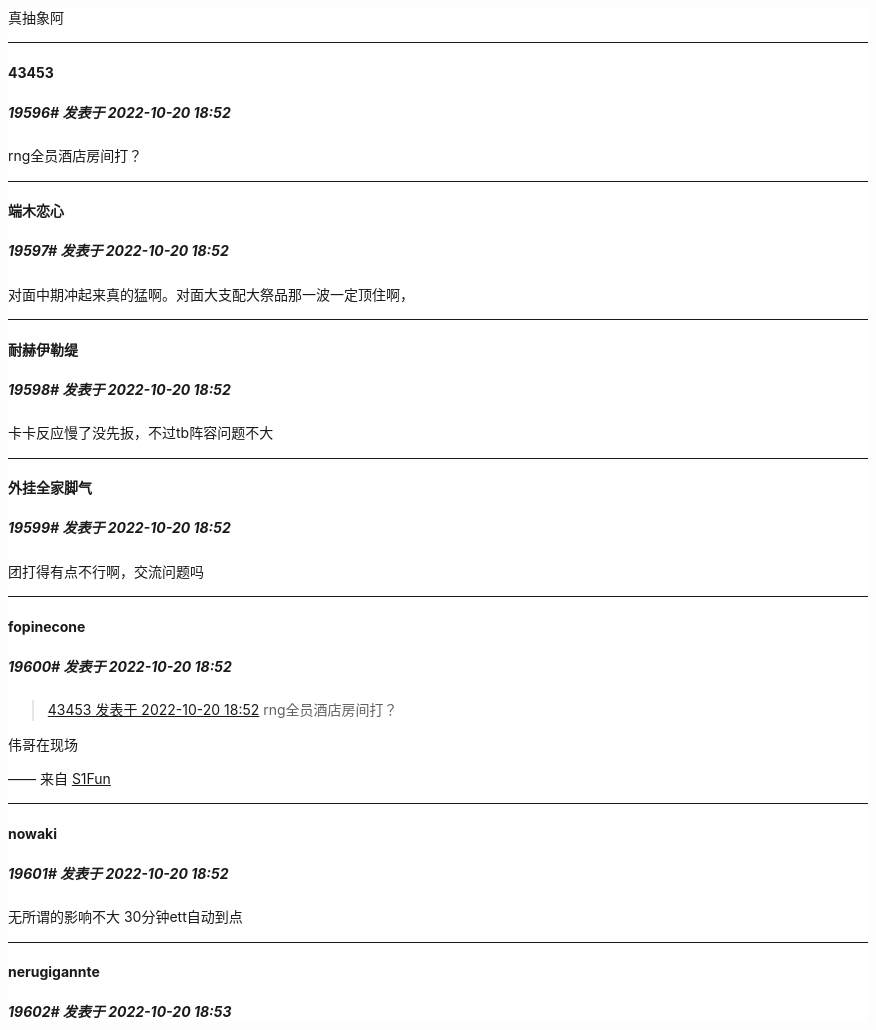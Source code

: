 真抽象阿

*****

####  43453  
##### 19596#       发表于 2022-10-20 18:52

rng全员酒店房间打？



*****

####  端木恋心  
##### 19597#       发表于 2022-10-20 18:52

对面中期冲起来真的猛啊。对面大支配大祭品那一波一定顶住啊，

*****

####  耐赫伊勒缇  
##### 19598#       发表于 2022-10-20 18:52

卡卡反应慢了没先扳，不过tb阵容问题不大

*****

####  外挂全家脚气  
##### 19599#       发表于 2022-10-20 18:52

团打得有点不行啊，交流问题吗

*****

####  fopinecone  
##### 19600#       发表于 2022-10-20 18:52

<blockquote><a href="httphttps://bbs.saraba1st.com/2b/forum.php?mod=redirect&amp;goto=findpost&amp;pid=58009783&amp;ptid=2099454" target="_blank">43453 发表于 2022-10-20 18:52</a>
rng全员酒店房间打？</blockquote>
伟哥在现场

—— 来自 [S1Fun](https://s1fun.koalcat.com)

*****

####  nowaki  
##### 19601#       发表于 2022-10-20 18:52

无所谓的影响不大 30分钟ett自动到点

*****

####  nerugigannte  
##### 19602#       发表于 2022-10-20 18:53
